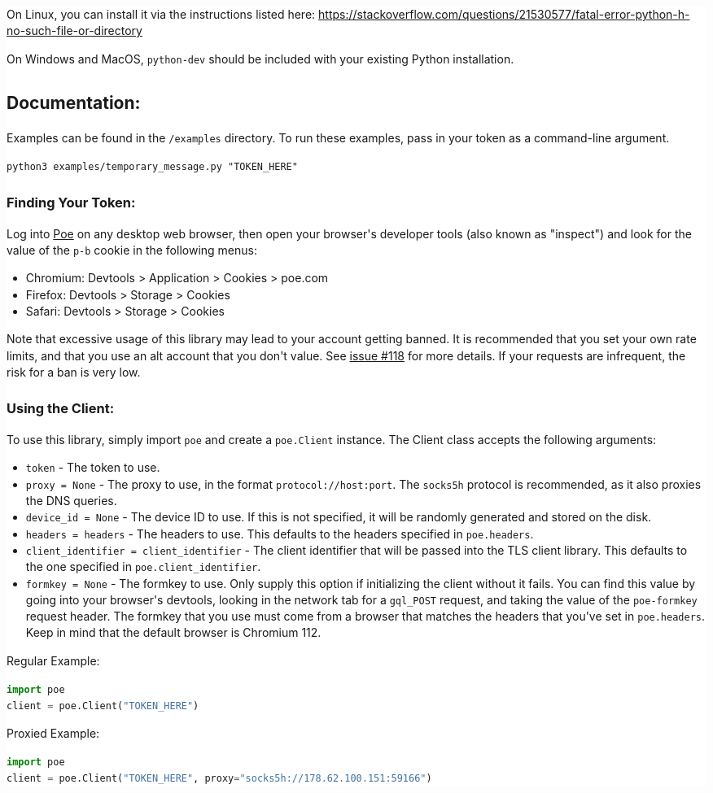 On Linux, you can install it via the instructions listed here: https://stackoverflow.com/questions/21530577/fatal-error-python-h-no-such-file-or-directory

On Windows and MacOS, `python-dev` should be included with your existing Python installation.

## Documentation:
Examples can be found in the `/examples` directory. To run these examples, pass in your token as a command-line argument.
```
python3 examples/temporary_message.py "TOKEN_HERE"
```

### Finding Your Token:
Log into [Poe](https://poe.com) on any desktop web browser, then open your browser's developer tools (also known as "inspect") and look for the value of the `p-b` cookie in the following menus:
 - Chromium: Devtools > Application > Cookies > poe.com
 - Firefox: Devtools > Storage > Cookies
 - Safari: Devtools > Storage > Cookies

Note that excessive usage of this library may lead to your account getting banned. It is recommended that you set your own rate limits, and that you use an alt account that you don't value. See [issue #118](https://github.com/ading2210/poe-api/issues/118) for more details. If your requests are infrequent, the risk for a ban is very low.

### Using the Client:
To use this library, simply import `poe` and create a `poe.Client` instance. The Client class accepts the following arguments:
 - `token` - The token to use. 
 - `proxy = None` - The proxy to use, in the format `protocol://host:port`. The `socks5h` protocol is recommended, as it also proxies the DNS queries.
 - `device_id = None` - The device ID to use. If this is not specified, it will be randomly generated and stored on the disk. 
 - `headers = headers` - The headers to use. This defaults to the headers specified in `poe.headers`.
 - `client_identifier = client_identifier` - The client identifier that will be passed into the TLS client library. This defaults to the one specified in `poe.client_identifier`.
 - `formkey = None` - The formkey to use. Only supply this option if initializing the client without it fails. You can find this value by going into your browser's devtools, looking in the network tab for a `gql_POST` request, and taking the value of the `poe-formkey` request header. The formkey that you use must come from a browser that matches the headers that you've set in `poe.headers`. Keep in mind that the default browser is Chromium 112.

Regular Example:
```python
import poe
client = poe.Client("TOKEN_HERE")
```

Proxied Example:
```python
import poe
client = poe.Client("TOKEN_HERE", proxy="socks5h://178.62.100.151:59166")
```
